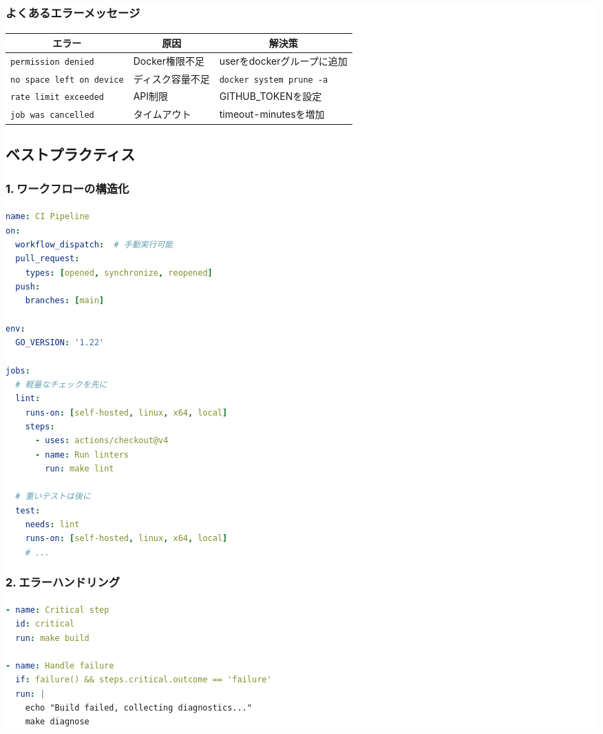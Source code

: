 ### よくあるエラーメッセージ

| エラー | 原因 | 解決策 |
|--------|------|--------|
| `permission denied` | Docker権限不足 | userをdockerグループに追加 |
| `no space left on device` | ディスク容量不足 | `docker system prune -a` |
| `rate limit exceeded` | API制限 | GITHUB_TOKENを設定 |
| `job was cancelled` | タイムアウト | timeout-minutesを増加 |

## ベストプラクティス

### 1. ワークフローの構造化

```yaml
name: CI Pipeline
on:
  workflow_dispatch:  # 手動実行可能
  pull_request:
    types: [opened, synchronize, reopened]
  push:
    branches: [main]

env:
  GO_VERSION: '1.22'

jobs:
  # 軽量なチェックを先に
  lint:
    runs-on: [self-hosted, linux, x64, local]
    steps:
      - uses: actions/checkout@v4
      - name: Run linters
        run: make lint

  # 重いテストは後に
  test:
    needs: lint
    runs-on: [self-hosted, linux, x64, local]
    # ...
```

### 2. エラーハンドリング

```yaml
- name: Critical step
  id: critical
  run: make build

- name: Handle failure
  if: failure() && steps.critical.outcome == 'failure'
  run: |
    echo "Build failed, collecting diagnostics..."
    make diagnose
```
